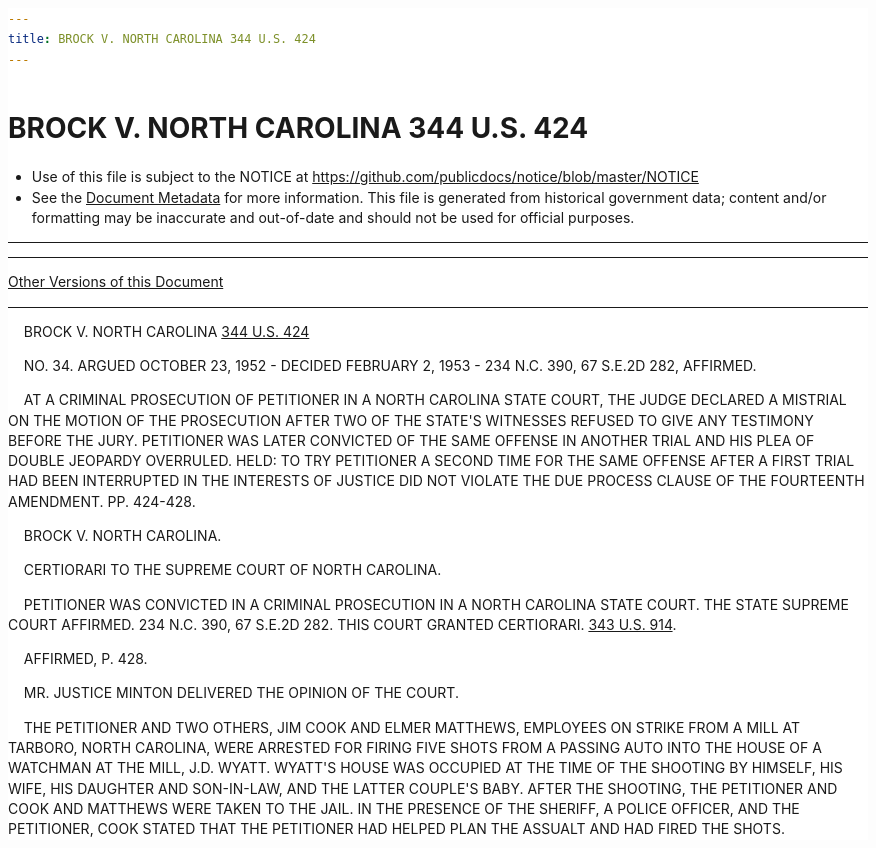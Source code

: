 ```yaml
---
title: BROCK V. NORTH CAROLINA 344 U.S. 424
---
```


# BROCK V. NORTH CAROLINA 344 U.S. 424

* Use of this file is subject to the NOTICE at https://github.com/publicdocs/notice/blob/master/NOTICE
* See the [Document Metadata](../../../index.md) for more information.
  This file is generated from historical government data; content and/or formatting may be inaccurate and out-of-date and should not be used for official purposes.

----------
----------

[Other Versions of this Document](https://publicdocs.github.io/go/links?ns=uslm-x&ref=%2Fus%2Fcourts%2Fscotus%2FusReporter%2F344%2F424)

----------

    BROCK V. NORTH CAROLINA [344 U.S. 424][/us/courts/scotus/usReporter/344/424]

    NO. 34.  ARGUED OCTOBER 23, 1952 - DECIDED FEBRUARY 2, 1953 - 234 N.C. 390, 67 S.E.2D 282, AFFIRMED.

    AT A CRIMINAL PROSECUTION OF PETITIONER IN A NORTH CAROLINA STATE COURT, THE JUDGE DECLARED A MISTRIAL ON THE MOTION OF THE PROSECUTION AFTER TWO OF THE STATE'S WITNESSES REFUSED TO GIVE ANY TESTIMONY BEFORE THE JURY.  PETITIONER WAS LATER CONVICTED OF THE SAME OFFENSE IN ANOTHER TRIAL AND HIS PLEA OF DOUBLE JEOPARDY OVERRULED.  HELD:  TO TRY PETITIONER A SECOND TIME FOR THE SAME OFFENSE AFTER A FIRST TRIAL HAD BEEN INTERRUPTED IN THE INTERESTS OF JUSTICE DID NOT VIOLATE THE DUE PROCESS CLAUSE OF THE FOURTEENTH AMENDMENT.  PP. 424-428.

    BROCK V. NORTH CAROLINA.

    CERTIORARI TO THE SUPREME COURT OF NORTH CAROLINA.

    PETITIONER WAS CONVICTED IN A CRIMINAL PROSECUTION IN A NORTH CAROLINA STATE COURT.  THE STATE SUPREME COURT AFFIRMED.  234 N.C. 390, 67 S.E.2D 282.  THIS COURT GRANTED CERTIORARI.  [343 U.S. 914][/us/courts/scotus/usReporter/343/914].

    AFFIRMED, P. 428.

    MR. JUSTICE MINTON DELIVERED THE OPINION OF THE COURT.

    THE PETITIONER AND TWO OTHERS, JIM COOK AND ELMER MATTHEWS, EMPLOYEES ON STRIKE FROM A MILL AT TARBORO, NORTH CAROLINA, WERE ARRESTED FOR FIRING FIVE SHOTS FROM A PASSING AUTO INTO THE HOUSE OF A WATCHMAN AT THE MILL, J.D. WYATT.  WYATT'S HOUSE WAS OCCUPIED AT THE TIME OF THE SHOOTING BY HIMSELF, HIS WIFE, HIS DAUGHTER AND SON-IN-LAW, AND THE LATTER COUPLE'S BABY.  AFTER THE SHOOTING, THE PETITIONER AND COOK AND MATTHEWS WERE TAKEN TO THE JAIL.  IN THE PRESENCE OF THE SHERIFF, A POLICE OFFICER, AND THE PETITIONER, COOK STATED THAT THE PETITIONER HAD HELPED PLAN THE ASSUALT AND HAD FIRED THE SHOTS.


[/us/courts/scotus/usReporter/344/424]: https://publicdocs.github.io/go/links?ns=uslm-x&ref=%2Fus%2Fcourts%2Fscotus%2FusReporter%2F344%2F424
[/us/courts/scotus/usReporter/343/914]: https://publicdocs.github.io/go/links?ns=uslm-x&ref=%2Fus%2Fcourts%2Fscotus%2FusReporter%2F343%2F914
[/us/courts/scotus/usReporter/343/914]: https://publicdocs.github.io/go/links?ns=uslm-x&ref=%2Fus%2Fcourts%2Fscotus%2FusReporter%2F343%2F914
[/us/courts/scotus/usReporter/302/319]: https://publicdocs.github.io/go/links?ns=uslm-x&ref=%2Fus%2Fcourts%2Fscotus%2FusReporter%2F302%2F319
[/us/courts/scotus/usReporter/211/78]: https://publicdocs.github.io/go/links?ns=uslm-x&ref=%2Fus%2Fcourts%2Fscotus%2FusReporter%2F211%2F78
[/us/courts/scotus/usReporter/302/319]: https://publicdocs.github.io/go/links?ns=uslm-x&ref=%2Fus%2Fcourts%2Fscotus%2FusReporter%2F302%2F319
[/us/courts/scotus/usReporter/336/684]: https://publicdocs.github.io/go/links?ns=uslm-x&ref=%2Fus%2Fcourts%2Fscotus%2FusReporter%2F336%2F684
[/us/courts/scotus/usReporter/155/271]: https://publicdocs.github.io/go/links?ns=uslm-x&ref=%2Fus%2Fcourts%2Fscotus%2FusReporter%2F155%2F271
[/us/courts/scotus/usReporter/195/100]: https://publicdocs.github.io/go/links?ns=uslm-x&ref=%2Fus%2Fcourts%2Fscotus%2FusReporter%2F195%2F100
[/us/courts/scotus/usReporter/199/521]: https://publicdocs.github.io/go/links?ns=uslm-x&ref=%2Fus%2Fcourts%2Fscotus%2FusReporter%2F199%2F521
[/us/courts/scotus/usReporter/318/50]: https://publicdocs.github.io/go/links?ns=uslm-x&ref=%2Fus%2Fcourts%2Fscotus%2FusReporter%2F318%2F50
[/us/courts/scotus/usReporter/336/684]: https://publicdocs.github.io/go/links?ns=uslm-x&ref=%2Fus%2Fcourts%2Fscotus%2FusReporter%2F336%2F684
[/us/courts/scotus/usReporter/343/914]: https://publicdocs.github.io/go/links?ns=uslm-x&ref=%2Fus%2Fcourts%2Fscotus%2FusReporter%2F343%2F914
[/us/courts/scotus/usReporter/342/165]: https://publicdocs.github.io/go/links?ns=uslm-x&ref=%2Fus%2Fcourts%2Fscotus%2FusReporter%2F342%2F165
[/us/courts/scotus/usReporter/338/25]: https://publicdocs.github.io/go/links?ns=uslm-x&ref=%2Fus%2Fcourts%2Fscotus%2FusReporter%2F338%2F25
[/us/courts/scotus/usReporter/302/319]: https://publicdocs.github.io/go/links?ns=uslm-x&ref=%2Fus%2Fcourts%2Fscotus%2FusReporter%2F302%2F319
[/us/courts/scotus/usReporter/336/684]: https://publicdocs.github.io/go/links?ns=uslm-x&ref=%2Fus%2Fcourts%2Fscotus%2FusReporter%2F336%2F684
[/us/courts/scotus/usReporter/155/271]: https://publicdocs.github.io/go/links?ns=uslm-x&ref=%2Fus%2Fcourts%2Fscotus%2FusReporter%2F155%2F271
[/us/courts/scotus/usReporter/302/319]: https://publicdocs.github.io/go/links?ns=uslm-x&ref=%2Fus%2Fcourts%2Fscotus%2FusReporter%2F302%2F319
[/us/courts/scotus/usReporter/155/271]: https://publicdocs.github.io/go/links?ns=uslm-x&ref=%2Fus%2Fcourts%2Fscotus%2FusReporter%2F155%2F271